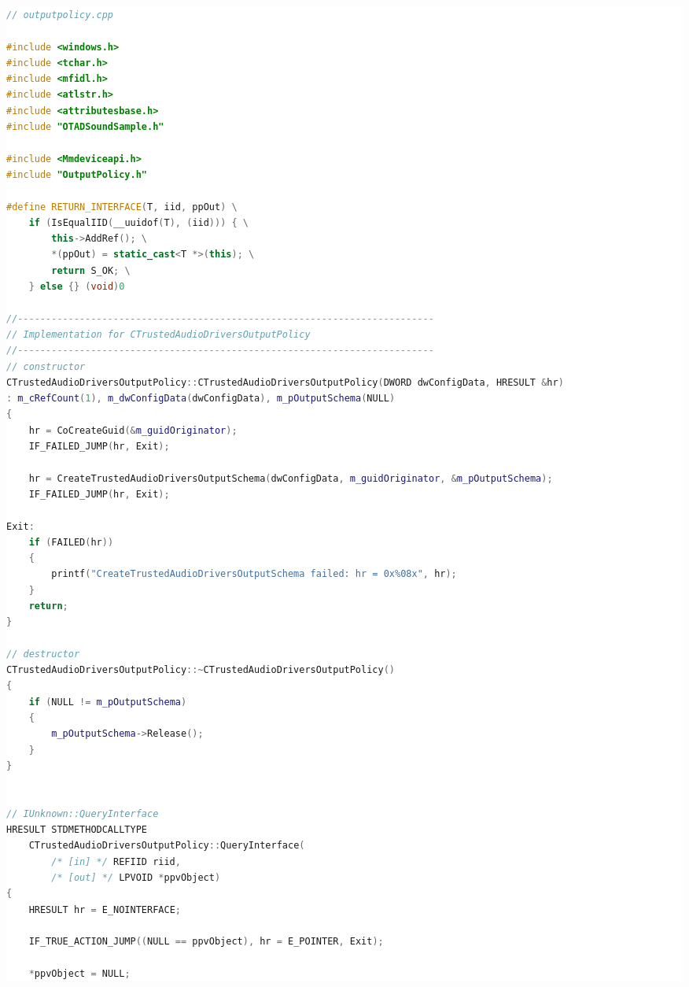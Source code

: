 


```cpp
// outputpolicy.cpp

#include <windows.h>
#include <tchar.h>
#include <mfidl.h>
#include <atlstr.h>
#include <attributesbase.h>
#include "OTADSoundSample.h"

#include <Mmdeviceapi.h>
#include "OutputPolicy.h"

#define RETURN_INTERFACE(T, iid, ppOut) \
    if (IsEqualIID(__uuidof(T), (iid))) { \
        this->AddRef(); \
        *(ppOut) = static_cast<T *>(this); \
        return S_OK; \
    } else {} (void)0

//--------------------------------------------------------------------------
// Implementation for CTrustedAudioDriversOutputPolicy
//--------------------------------------------------------------------------
// constructor
CTrustedAudioDriversOutputPolicy::CTrustedAudioDriversOutputPolicy(DWORD dwConfigData, HRESULT &hr)
: m_cRefCount(1), m_dwConfigData(dwConfigData), m_pOutputSchema(NULL)
{
    hr = CoCreateGuid(&m_guidOriginator);
    IF_FAILED_JUMP(hr, Exit);

    hr = CreateTrustedAudioDriversOutputSchema(dwConfigData, m_guidOriginator, &m_pOutputSchema);
    IF_FAILED_JUMP(hr, Exit);

Exit:
    if (FAILED(hr))
    {
        printf("CreateTrustedAudioDriversOutputSchema failed: hr = 0x%08x", hr);
    }
    return;
}

// destructor
CTrustedAudioDriversOutputPolicy::~CTrustedAudioDriversOutputPolicy()
{
    if (NULL != m_pOutputSchema) 
    {
        m_pOutputSchema->Release();
    }
}


// IUnknown::QueryInterface
HRESULT STDMETHODCALLTYPE
    CTrustedAudioDriversOutputPolicy::QueryInterface(
        /* [in] */ REFIID riid,
        /* [out] */ LPVOID *ppvObject)
{
    HRESULT hr = E_NOINTERFACE;

    IF_TRUE_ACTION_JUMP((NULL == ppvObject), hr = E_POINTER, Exit);

    *ppvObject = NULL;
```